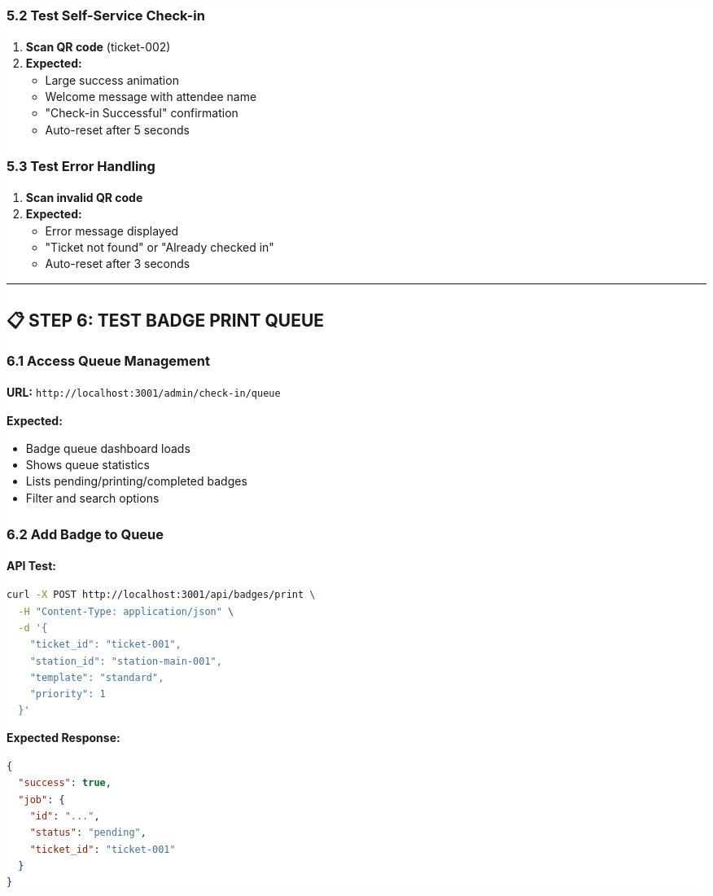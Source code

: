 ### **5.2 Test Self-Service Check-in**

1. **Scan QR code** (ticket-002)
2. **Expected:**
   - Large success animation
   - Welcome message with attendee name
   - "Check-in Successful" confirmation
   - Auto-reset after 5 seconds

### **5.3 Test Error Handling**

1. **Scan invalid QR code**
2. **Expected:**
   - Error message displayed
   - "Ticket not found" or "Already checked in"
   - Auto-reset after 3 seconds

---

## 📋 **STEP 6: TEST BADGE PRINT QUEUE**

### **6.1 Access Queue Management**

**URL:** `http://localhost:3001/admin/check-in/queue`

**Expected:**
- Badge queue dashboard loads
- Shows queue statistics
- Lists pending/printing/completed badges
- Filter and search options

### **6.2 Add Badge to Queue**

**API Test:**
```bash
curl -X POST http://localhost:3001/api/badges/print \
  -H "Content-Type: application/json" \
  -d '{
    "ticket_id": "ticket-001",
    "station_id": "station-main-001",
    "template": "standard",
    "priority": 1
  }'
```

**Expected Response:**
```json
{
  "success": true,
  "job": {
    "id": "...",
    "status": "pending",
    "ticket_id": "ticket-001"
  }
}
```
